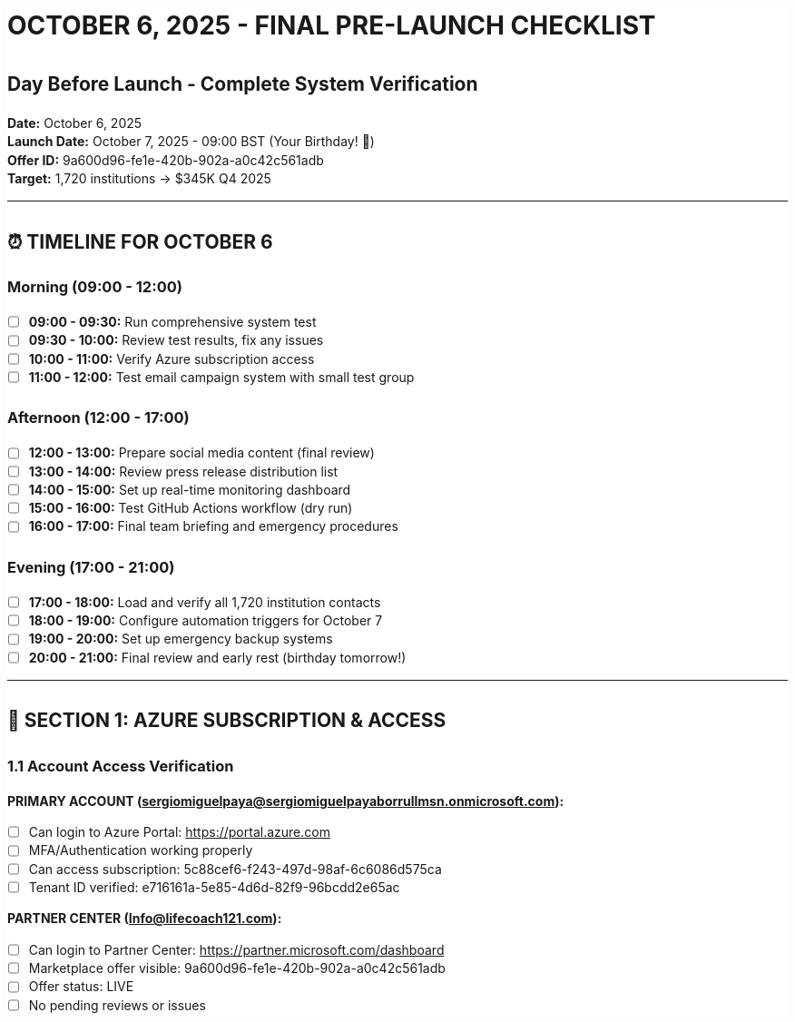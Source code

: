 # OCTOBER 6, 2025 - FINAL PRE-LAUNCH CHECKLIST
## Day Before Launch - Complete System Verification

**Date:** October 6, 2025  
**Launch Date:** October 7, 2025 - 09:00 BST (Your Birthday! 🎂)  
**Offer ID:** 9a600d96-fe1e-420b-902a-a0c42c561adb  
**Target:** 1,720 institutions → $345K Q4 2025

---

## ⏰ TIMELINE FOR OCTOBER 6

### **Morning (09:00 - 12:00)**
- [ ] **09:00 - 09:30:** Run comprehensive system test
- [ ] **09:30 - 10:00:** Review test results, fix any issues
- [ ] **10:00 - 11:00:** Verify Azure subscription access
- [ ] **11:00 - 12:00:** Test email campaign system with small test group

### **Afternoon (12:00 - 17:00)**
- [ ] **12:00 - 13:00:** Prepare social media content (final review)
- [ ] **13:00 - 14:00:** Review press release distribution list
- [ ] **14:00 - 15:00:** Set up real-time monitoring dashboard
- [ ] **15:00 - 16:00:** Test GitHub Actions workflow (dry run)
- [ ] **16:00 - 17:00:** Final team briefing and emergency procedures

### **Evening (17:00 - 21:00)**
- [ ] **17:00 - 18:00:** Load and verify all 1,720 institution contacts
- [ ] **18:00 - 19:00:** Configure automation triggers for October 7
- [ ] **19:00 - 20:00:** Set up emergency backup systems
- [ ] **20:00 - 21:00:** Final review and early rest (birthday tomorrow!)

---

## 🔐 SECTION 1: AZURE SUBSCRIPTION & ACCESS

### **1.1 Account Access Verification**

**PRIMARY ACCOUNT (sergiomiguelpaya@sergiomiguelpayaborrullmsn.onmicrosoft.com):**
- [ ] Can login to Azure Portal: https://portal.azure.com
- [ ] MFA/Authentication working properly
- [ ] Can access subscription: 5c88cef6-f243-497d-98af-6c6086d575ca
- [ ] Tenant ID verified: e716161a-5e85-4d6d-82f9-96bcdd2e65ac

**PARTNER CENTER (Info@lifecoach121.com):**
- [ ] Can login to Partner Center: https://partner.microsoft.com/dashboard
- [ ] Marketplace offer visible: 9a600d96-fe1e-420b-902a-a0c42c561adb
- [ ] Offer status: LIVE
- [ ] No pending reviews or issues
